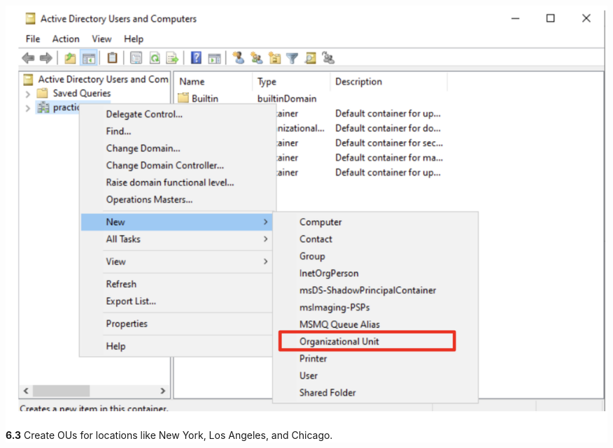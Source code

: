 ![6.2 image](/images/6.2.png)

**6.3** Create OUs for locations like New York, Los Angeles, and Chicago. 